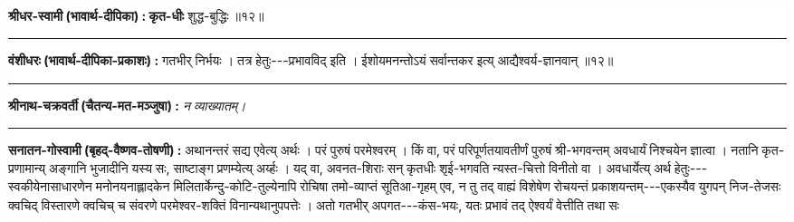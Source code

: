 **श्रीधर-स्वामी (भावार्थ-दीपिका) : कृत-धीः** शुद्ध-बुद्धिः
॥१२॥

---------------------------------------------------------------------------------------------------------------------

**वंशीधरः (भावार्थ-दीपिका-प्रकाशः) :** गतभीर् निर्भयः ।
तत्र हेतुः---प्रभावविद् इति । ईशोयमनन्तोऽयं सर्वान्तकर इत्य्
आद्यैश्वर्य-ज्ञानवान् ॥१२॥

---------------------------------------------------------------------------------------------------------------------

**श्रीनाथ-चक्रवर्ती (चैतन्य-मत-मञ्जुषा) :** *न व्याख्यातम्।*

---------------------------------------------------------------------------------------------------------------------

**सनातन-गोस्वामी (बृहद्-वैष्णव-तोषणी) :** अथानन्तरं सद्य एवेत्य्
अर्थः । परं पुरुषं परमेश्वरम् । किं वा, परं
परिपूर्णतयावतीर्णं पुरुषं श्री-भगवन्तम् अवधार्यं निश्चयेन
ज्ञात्वा । नतानि कृत-प्रणामान्य् अङ्गानि भुजादीनि यस्य सः, साष्टाङ्ग
प्रणम्येत्य् अर्य्हः । यद् वा, अवनत-शिराः सन् कृतधीः शृई-भगवति
न्यस्त-चित्तो विनीतो वा । अवधार्येत्य् अर्थ हेतुः---स्वकीयेनासाधारणेन
मनोनयनाह्लादकेन मिलितार्केन्दु-कोटि-तुल्येनापि रोचिषा तमो-व्याप्तं
सूतिआ-गृहम् एव, न तु तद् वाह्यं विशेषेण रोचयन्तं
प्रकाशयन्तम्---एकस्यैव युगपन् निज-तेजसः क्वचिद् विस्तारणे क्वचिच्
च संवरणे परमेश्वर-शक्तिं विनान्यथानुपपत्तेः । अतो गतभीर्
अपगत---कंस-भयः, यतः प्रभावं तद् ऐश्वर्यं वेत्तीति तथा सः
